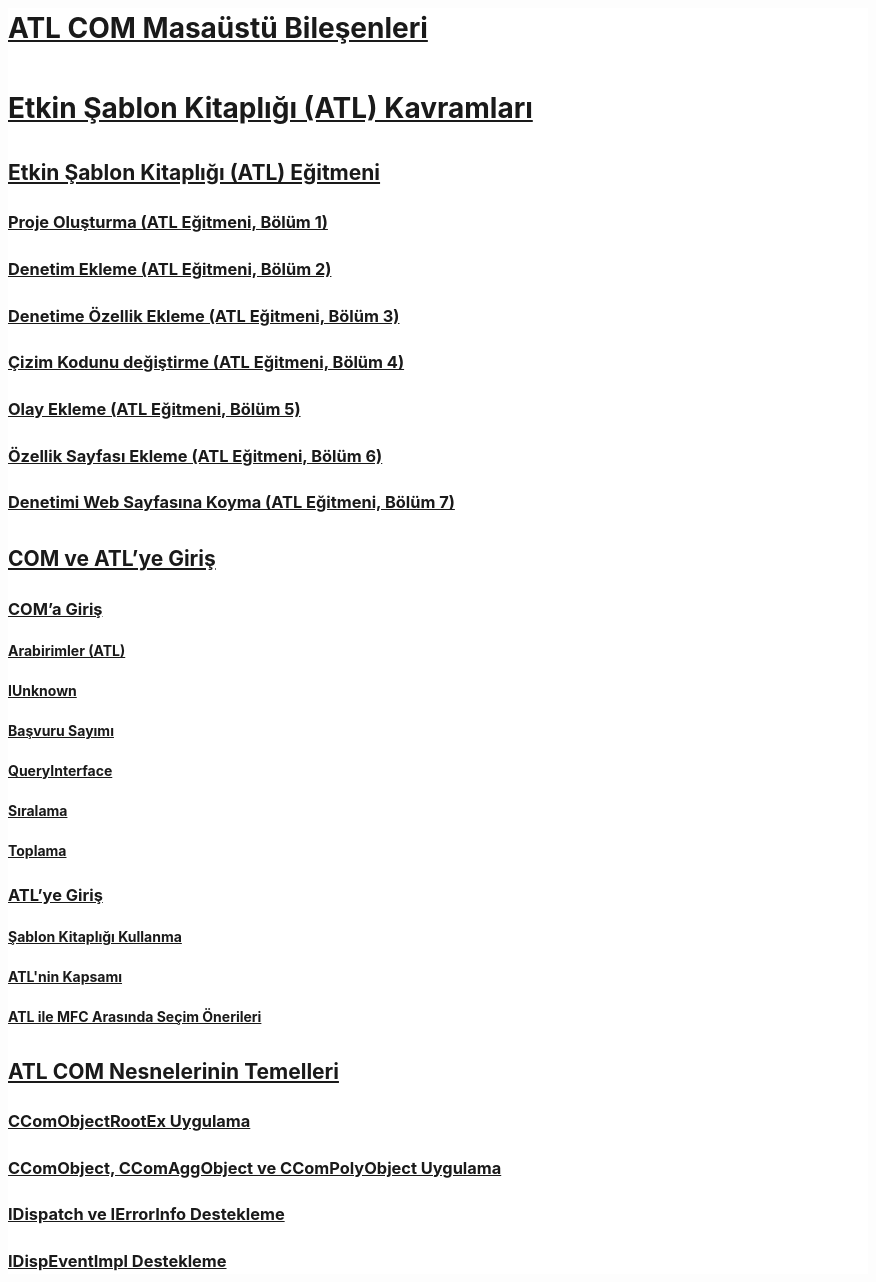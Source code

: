 # [ATL COM Masaüstü Bileşenleri](atl-com-desktop-components.md)
# [Etkin Şablon Kitaplığı (ATL) Kavramları](active-template-library-atl-concepts.md)
## [Etkin Şablon Kitaplığı (ATL) Eğitmeni](active-template-library-atl-tutorial.md)
### [Proje Oluşturma (ATL Eğitmeni, Bölüm 1)](creating-the-project-atl-tutorial-part-1.md)
### [Denetim Ekleme (ATL Eğitmeni, Bölüm 2)](adding-a-control-atl-tutorial-part-2.md)
### [Denetime Özellik Ekleme (ATL Eğitmeni, Bölüm 3)](adding-a-property-to-the-control-atl-tutorial-part-3.md)
### [Çizim Kodunu değiştirme (ATL Eğitmeni, Bölüm 4)](changing-the-drawing-code-atl-tutorial-part-4.md)
### [Olay Ekleme (ATL Eğitmeni, Bölüm 5)](adding-an-event-atl-tutorial-part-5.md)
### [Özellik Sayfası Ekleme (ATL Eğitmeni, Bölüm 6)](adding-a-property-page-atl-tutorial-part-6.md)
### [Denetimi Web Sayfasına Koyma (ATL Eğitmeni, Bölüm 7)](putting-the-control-on-a-web-page-atl-tutorial-part-7.md)
## [COM ve ATL’ye Giriş](introduction-to-com-and-atl.md)
### [COM’a Giriş](introduction-to-com.md)
#### [Arabirimler (ATL)](interfaces-atl.md)
#### [IUnknown](iunknown.md)
#### [Başvuru Sayımı](reference-counting.md)
#### [QueryInterface](queryinterface.md)
#### [Sıralama](marshaling.md)
#### [Toplama](aggregation.md)
### [ATL’ye Giriş](introduction-to-atl.md)
#### [Şablon Kitaplığı Kullanma](using-a-template-library.md)
#### [ATL'nin Kapsamı](scope-of-atl.md)
#### [ATL ile MFC Arasında Seçim Önerileri](recommendations-for-choosing-between-atl-and-mfc.md)
## [ATL COM Nesnelerinin Temelleri](fundamentals-of-atl-com-objects.md)
### [CComObjectRootEx Uygulama](implementing-ccomobjectrootex.md)
### [CComObject, CComAggObject ve CComPolyObject Uygulama](implementing-ccomobject-ccomaggobject-and-ccompolyobject.md)
### [IDispatch ve IErrorInfo Destekleme](supporting-idispatch-and-ierrorinfo.md)
### [IDispEventImpl Destekleme](supporting-idispeventimpl.md)